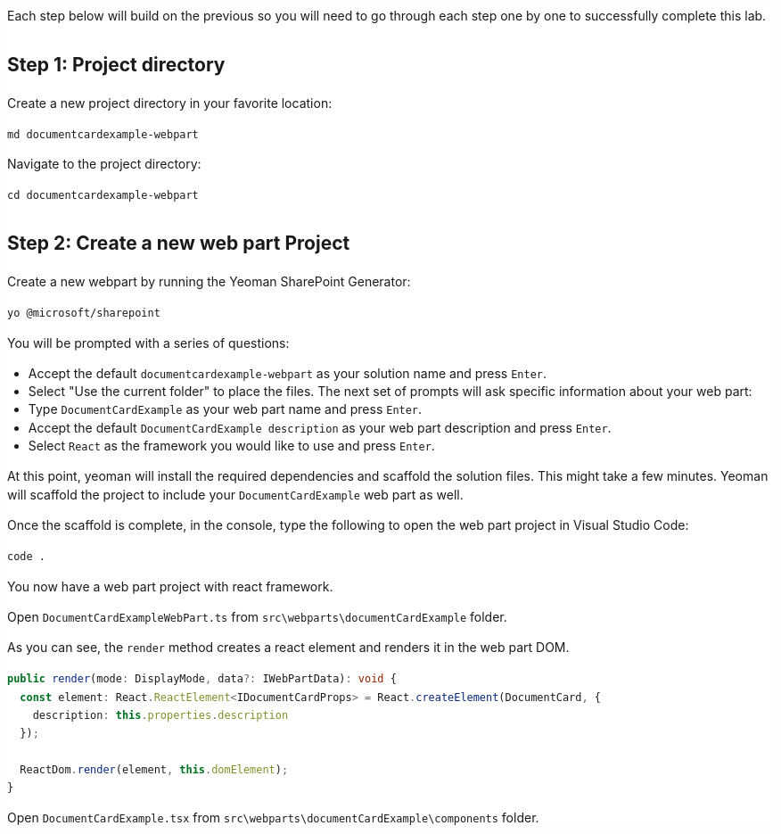 Each step below will build on the previous so you will need to go through each step one by one to successfully complete this lab.

## Step 1: Project directory
Create a new project directory in your favorite location:

```
md documentcardexample-webpart
```
    
Navigate to the project directory:

```
cd documentcardexample-webpart
```

## Step 2: Create a new web part Project
Create a new webpart by running the Yeoman SharePoint Generator:

```
yo @microsoft/sharepoint
```
    
You will be prompted with a series of questions:
* Accept the default `documentcardexample-webpart` as your solution name and press `Enter`.
* Select "Use the current folder" to place the files.
The next set of prompts will ask specific information about your web part:
* Type `DocumentCardExample` as your web part name and press `Enter`.
* Accept the default `DocumentCardExample description` as your web part description and press `Enter`.
* Select `React` as the framework you would like to use and press `Enter`.

At this point, yeoman will install the required dependencies and scaffold the solution files. This might take a few minutes. Yeoman will scaffold the project to include your `DocumentCardExample` web part as well.

Once the scaffold is complete, in the console, type the following to open the web part project in Visual Studio Code:

```
code .
```
You now have a web part project with react framework.

Open `DocumentCardExampleWebPart.ts` from `src\webparts\documentCardExample` folder. 

As you can see, the `render` method creates a react element and renders it in the web part DOM.

```ts
public render(mode: DisplayMode, data?: IWebPartData): void {
  const element: React.ReactElement<IDocumentCardProps> = React.createElement(DocumentCard, {
    description: this.properties.description
  });

  ReactDom.render(element, this.domElement);
}
```
Open `DocumentCardExample.tsx` from `src\webparts\documentCardExample\components` folder. 

